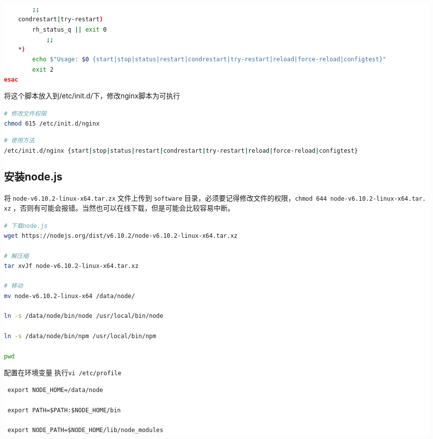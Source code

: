 ```sh
        ;;
    condrestart|try-restart)
        rh_status_q || exit 0
            ;;
    *)
        echo $"Usage: $0 {start|stop|status|restart|condrestart|try-restart|reload|force-reload|configtest}"
        exit 2
esac

```

将这个脚本放入到/etc/init.d/下，修改nginx脚本为可执行

```sh
# 修改文件权限
chmod 615 /etc/init.d/nginx
```

```sh
# 使用方法
/etc/init.d/nginx {start|stop|status|restart|condrestart|try-restart|reload|force-reload|configtest} 
```

## 安装node.js

将 `node-v6.10.2-linux-x64.tar.zx` 文件上传到 `software` 目录，必须要记得修改文件的权限，`chmod 644 node-v6.10.2-linux-x64.tar.xz` ，否则有可能会报错。当然也可以在线下载，但是可能会比较容易中断。

```sh
# 下载node.js
wget https://nodejs.org/dist/v6.10.2/node-v6.10.2-linux-x64.tar.xz

# 解压缩
tar xvJf node-v6.10.2-linux-x64.tar.xz

# 移动
mv node-v6.10.2-linux-x64 /data/node/ 

ln -s /data/node/bin/node /usr/local/bin/node 

ln -s /data/node/bin/npm /usr/local/bin/npm 

pwd
```

配置在环境变量 执行`vi /etc/profile` 

```profile
 export NODE_HOME=/data/node
 
 export PATH=$PATH:$NODE_HOME/bin
 
 export NODE_PATH=$NODE_HOME/lib/node_modules
```
